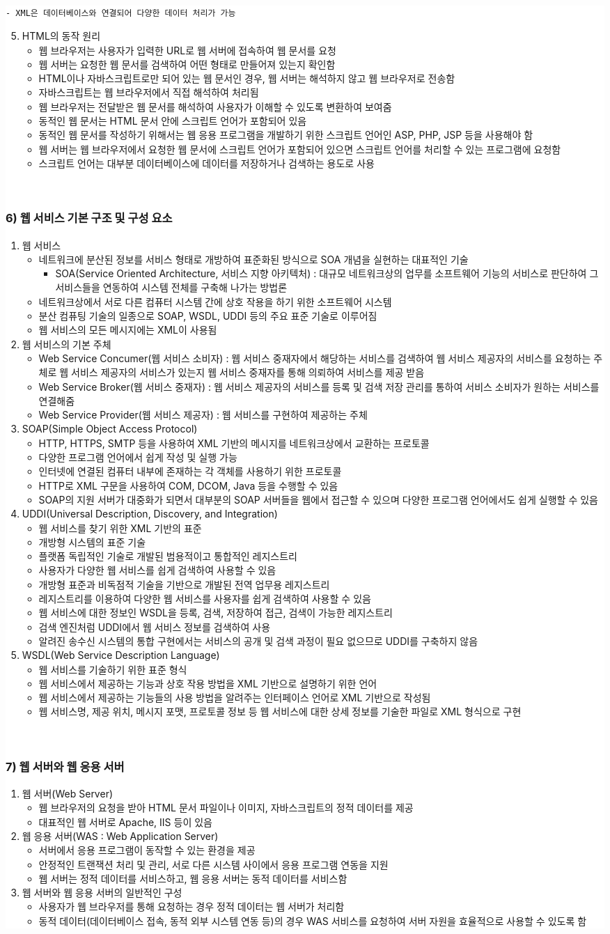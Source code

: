     - XML은 데이터베이스와 연결되어 다양한 데이터 처리가 가능
5. HTML의 동작 원리
    - 웹 브라우저는 사용자가 입력한 URL로 웹 서버에 접속하여 웹 문서를 요청
    - 웹 서버는 요청한 웹 문서를 검색하여 어떤 형태로 만들어져 있는지 확인함
    - HTML이나 자바스크립트로만 되어 있는 웹 문서인 경우, 웹 서버는 해석하지 않고 웹 브라우저로 전송함
    - 자바스크립트는 웹 브라우저에서 직접 해석하여 처리됨
    - 웹 브라우저는 전달받은 웹 문서를 해석하여 사용자가 이해할 수 있도록 변환하여 보여줌
    - 동적인 웹 문서는 HTML 문서 안에 스크립트 언어가 포함되어 있음
    - 동적인 웹 문서를 작성하기 위해서는 웹 응용 프로그램을 개발하기 위한 스크립트 언어인 ASP, PHP, JSP 등을 사용해야 함
    - 웹 서버는 웹 브라우저에서 요청한 웹 문서에 스크립트 언어가 포함되어 있으면 스크립트 언어를 처리할 수 있는 프로그램에 요청함
    - 스크립트 언어는 대부분 데이터베이스에 데이터를 저장하거나 검색하는 용도로 사용

<br>

### 6) 웹 서비스 기본 구조 및 구성 요소
1. 웹 서비스
    - 네트워크에 분산된 정보를 서비스 형태로 개방하여 표준화된 방식으로 SOA 개념을 실현하는 대표적인 기술
        - SOA(Service Oriented Architecture, 서비스 지향 아키텍처) : 대규모 네트워크상의 업무를 소프트웨어 기능의 서비스로 판단하여 그 서비스들을 연동하여 시스템 전체를 구축해 나가는 방법론
    - 네트워크상에서 서로 다른 컴퓨터 시스템 간에 상호 작용을 하기 위한 소프트웨어 시스템
    - 분산 컴퓨팅 기술의 일종으로 SOAP, WSDL, UDDI 등의 주요 표준 기술로 이루어짐
    - 웹 서비스의 모든 메시지에는 XML이 사용됨
2. 웹 서비스의 기본 주체
    - Web Service Concumer(웹 서비스 소비자) : 웹 서비스 중재자에서 해당하는 서비스를 검색하여 웹 서비스 제공자의 서비스를 요청하는 주체로 웹 서비스 제공자의 서비스가 있는지 웹 서비스 중재자를 통해 의뢰하여 서비스를 제공 받음
    - Web Service Broker(웹 서비스 중재자) : 웹 서비스 제공자의 서비스를 등록 및 검색 저장 관리를 통하여 서비스 소비자가 원하는 서비스를 연결해줌
    - Web Service Provider(웹 서비스 제공자) : 웹 서비스를 구현하여 제공하는 주체
3. SOAP(Simple Object Access Protocol)
    - HTTP, HTTPS, SMTP 등을 사용하여 XML 기반의 메시지를 네트워크상에서 교환하는 프로토콜
    - 다양한 프로그램 언어에서 쉽게 작성 및 실행 가능
    - 인터넷에 연결된 컴퓨터 내부에 존재하는 각 객체를 사용하기 위한 프로토콜
    - HTTP로 XML 구문을 사용하여 COM, DCOM, Java 등을 수행할 수 있음
    - SOAP의 지원 서버가 대중화가 되면서 대부분의 SOAP 서버들을 웹에서 접근할 수 있으며 다양한 프로그램 언어에서도 쉽게 실행할 수 있음
4. UDDI(Universal Description, Discovery, and Integration)
    - 웹 서비스를 찾기 위한 XML 기반의 표준
    - 개방형 시스템의 표준 기술
    - 플랫폼 독립적인 기술로 개발된 범용적이고 통합적인 레지스트리
    - 사용자가 다양한 웹 서비스를 쉽게 검색하여 사용할 수 있음
    - 개방형 표준과 비독점적 기술을 기반으로 개발된 전역 업무용 레지스트리
    - 레지스트리를 이용하여 다양한 웹 서비스를 사용자를 쉽게 검색하여 사용할 수 있음
    - 웹 서비스에 대한 정보인 WSDL을 등록, 검색, 저장하여 접근, 검색이 가능한 레지스트리
    - 검색 엔진처럼 UDDI에서 웹 서비스 정보를 검색하여 사용
    - 알려진 송수신 시스템의 통합 구현에서는 서비스의 공개 및 검색 과정이 필요 없으므로 UDDI를 구축하지 않음
5. WSDL(Web Service Description Language)
    - 웹 서비스를 기술하기 위한 표준 형식
    - 웹 서비스에서 제공하는 기능과 상호 작용 방법을 XML 기반으로 설명하기 위한 언어
    - 웹 서비스에서 제공하는 기능들의 사용 방법을 알려주는 인터페이스 언어로 XML 기반으로 작성됨
    - 웹 서비스명, 제공 위치, 메시지 포맷, 프로토콜 정보 등 웹 서비스에 대한 상세 정보를 기술한 파일로 XML 형식으로 구현

<br>

### 7) 웹 서버와 웹 응용 서버
1. 웹 서버(Web Server)
    - 웹 브라우저의 요청을 받아 HTML 문서 파일이나 이미지, 자바스크립트의 정적 데이터를 제공
    - 대표적인 웹 서버로 Apache, IIS 등이 있음
2. 웹 응용 서버(WAS : Web Application Server)
    - 서버에서 응용 프로그램이 동작할 수 있는 환경을 제공
    - 안정적인 트랜잭션 처리 및 관리, 서로 다른 시스템 사이에서 응용 프로그램 연동을 지원
    - 웹 서버는 정적 데이터를 서비스하고, 웹 응용 서버는 동적 데이터를 서비스함
3. 웹 서버와 웹 응용 서버의 일반적인 구성
    - 사용자가 웹 브라우저를 통해 요청하는 경우 정적 데이터는 웹 서버가 처리함
    - 동적 데이터(데이터베이스 접속, 동적 외부 시스템 연동 등)의 경우 WAS 서비스를 요청하여 서버 자원을 효율적으로 사용할 수 있도록 함

